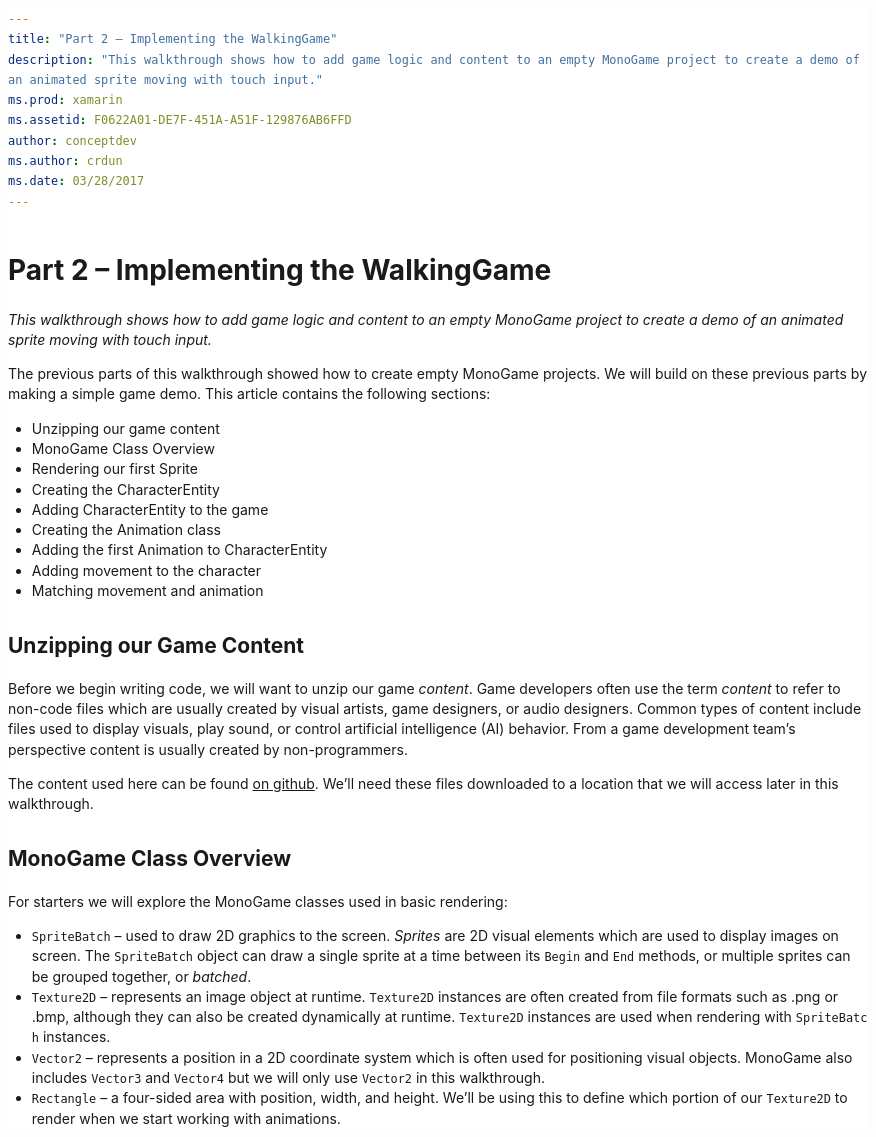 ```yaml
---
title: "Part 2 – Implementing the WalkingGame"
description: "This walkthrough shows how to add game logic and content to an empty MonoGame project to create a demo of an animated sprite moving with touch input."
ms.prod: xamarin
ms.assetid: F0622A01-DE7F-451A-A51F-129876AB6FFD
author: conceptdev
ms.author: crdun
ms.date: 03/28/2017
---
```

# Part 2 – Implementing the WalkingGame

_This walkthrough shows how to add game logic and content to an empty MonoGame project to create a demo of an animated sprite moving with touch input._

The previous parts of this walkthrough showed how to create empty MonoGame projects. We will build on these previous parts by making a simple game demo. This article contains the following sections:

- Unzipping our game content
- MonoGame Class Overview
- Rendering our first Sprite
- Creating the CharacterEntity
- Adding CharacterEntity to the game
- Creating the Animation class
- Adding the first Animation to CharacterEntity
- Adding movement to the character
- Matching movement and animation


## Unzipping our Game Content

Before we begin writing code, we will want to unzip our game *content*. Game developers often use the term *content* to refer to non-code files which are usually created by visual artists, game designers, or audio designers. Common types of content include files used to display visuals, play sound, or control artificial intelligence (AI) behavior. From a game development team’s perspective content is usually created by non-programmers.

The content used here can be found [on github](https://github.com/xamarin/mobile-samples/blob/master/WalkingGameMG/Resources/charactersheet.png?raw=true). We’ll need these files downloaded to a location that we will access later in this walkthrough.

## MonoGame Class Overview

For starters we will explore the MonoGame classes used in basic rendering:

- `SpriteBatch` – used to draw 2D graphics to the screen. *Sprites* are 2D visual elements which are used to display images on screen. The `SpriteBatch` object can draw a single sprite at a time between its `Begin` and `End` methods, or multiple sprites can be grouped together, or *batched*.
- `Texture2D` – represents an image object at runtime. `Texture2D` instances are often created from file formats such as .png or .bmp, although they can also be created dynamically at runtime. `Texture2D` instances are used when rendering with `SpriteBatch` instances.
- `Vector2` – represents a position in a 2D coordinate system which is often used for positioning visual objects. MonoGame also includes `Vector3` and `Vector4` but we will only use `Vector2` in this walkthrough.
- `Rectangle` – a four-sided area with position, width, and height. We’ll be using this to define which portion of our `Texture2D` to render when we start working with animations.
